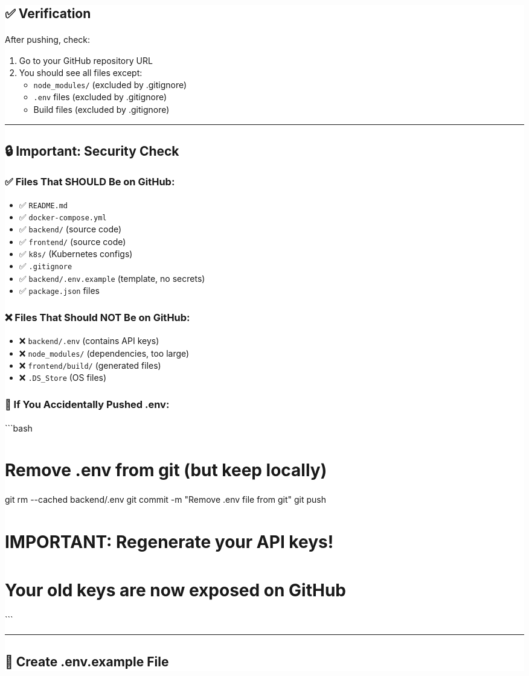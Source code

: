 ## ✅ Verification

After pushing, check:

1. Go to your GitHub repository URL
2. You should see all files except:
   - `node_modules/` (excluded by .gitignore)
   - `.env` files (excluded by .gitignore)
   - Build files (excluded by .gitignore)

---

## 🔒 Important: Security Check

### ✅ Files That SHOULD Be on GitHub:
- ✅ `README.md`
- ✅ `docker-compose.yml`
- ✅ `backend/` (source code)
- ✅ `frontend/` (source code)
- ✅ `k8s/` (Kubernetes configs)
- ✅ `.gitignore`
- ✅ `backend/.env.example` (template, no secrets)
- ✅ `package.json` files

### ❌ Files That Should NOT Be on GitHub:
- ❌ `backend/.env` (contains API keys)
- ❌ `node_modules/` (dependencies, too large)
- ❌ `frontend/build/` (generated files)
- ❌ `.DS_Store` (OS files)

### 🚨 If You Accidentally Pushed .env:

\`\`\`bash
# Remove .env from git (but keep locally)
git rm --cached backend/.env
git commit -m "Remove .env file from git"
git push

# IMPORTANT: Regenerate your API keys!
# Your old keys are now exposed on GitHub
\`\`\`

---

## 📝 Create .env.example File
